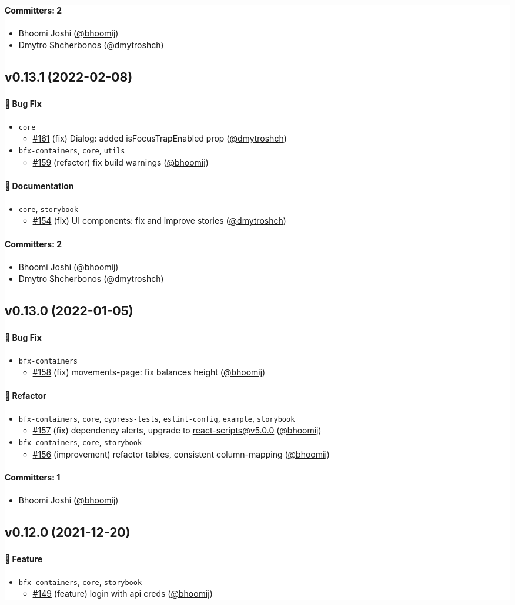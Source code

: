 #### Committers: 2
- Bhoomi Joshi ([@bhoomij](https://github.com/bhoomij))
- Dmytro Shcherbonos ([@dmytroshch](https://github.com/dmytroshch))


## v0.13.1 (2022-02-08)

#### :bug: Bug Fix
* `core`
  * [#161](https://github.com/bitfinexcom/ufx-ui/pull/161) (fix) Dialog: added isFocusTrapEnabled prop ([@dmytroshch](https://github.com/dmytroshch))
* `bfx-containers`, `core`, `utils`
  * [#159](https://github.com/bitfinexcom/ufx-ui/pull/159) (refactor) fix build warnings ([@bhoomij](https://github.com/bhoomij))

#### :memo: Documentation
* `core`, `storybook`
  * [#154](https://github.com/bitfinexcom/ufx-ui/pull/154) (fix) UI components: fix and improve stories ([@dmytroshch](https://github.com/dmytroshch))

#### Committers: 2
- Bhoomi Joshi ([@bhoomij](https://github.com/bhoomij))
- Dmytro Shcherbonos ([@dmytroshch](https://github.com/dmytroshch))


## v0.13.0 (2022-01-05)

#### :bug: Bug Fix
* `bfx-containers`
  * [#158](https://github.com/bitfinexcom/ufx-ui/pull/158) (fix) movements-page: fix balances height ([@bhoomij](https://github.com/bhoomij))

#### :art: Refactor
* `bfx-containers`, `core`, `cypress-tests`, `eslint-config`, `example`, `storybook`
  * [#157](https://github.com/bitfinexcom/ufx-ui/pull/157) (fix) dependency alerts, upgrade to react-scripts@v5.0.0 ([@bhoomij](https://github.com/bhoomij))
* `bfx-containers`, `core`, `storybook`
  * [#156](https://github.com/bitfinexcom/ufx-ui/pull/156) (improvement) refactor tables, consistent column-mapping ([@bhoomij](https://github.com/bhoomij))

#### Committers: 1
- Bhoomi Joshi ([@bhoomij](https://github.com/bhoomij))



## v0.12.0 (2021-12-20)

#### :rocket: Feature
* `bfx-containers`, `core`, `storybook`
  * [#149](https://github.com/bitfinexcom/ufx-ui/pull/149) (feature) login with api creds ([@bhoomij](https://github.com/bhoomij))
